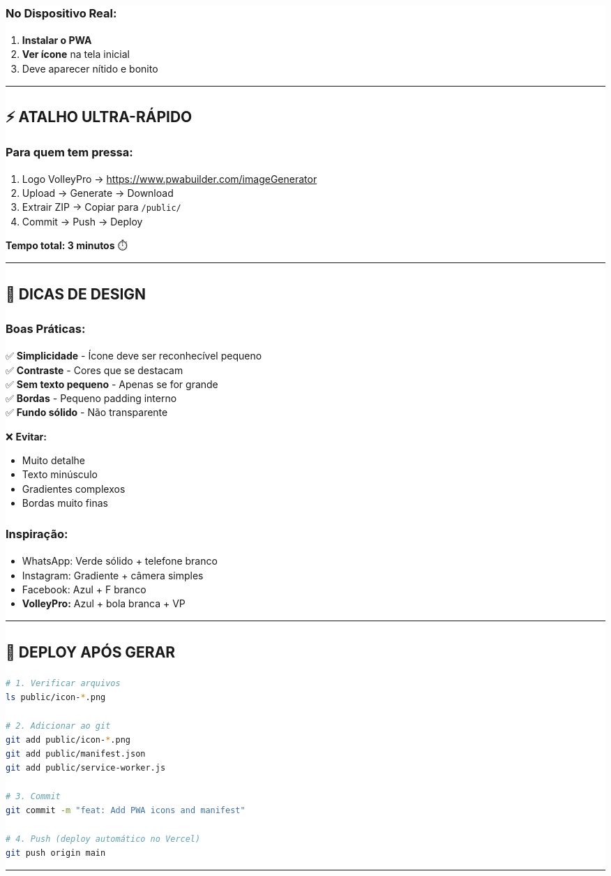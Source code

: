 ### No Dispositivo Real:

1. **Instalar o PWA**
2. **Ver ícone** na tela inicial
3. Deve aparecer nítido e bonito

---

## ⚡ ATALHO ULTRA-RÁPIDO

### Para quem tem pressa:

1. Logo VolleyPro → https://www.pwabuilder.com/imageGenerator
2. Upload → Generate → Download
3. Extrair ZIP → Copiar para `/public/`
4. Commit → Push → Deploy

**Tempo total: 3 minutos** ⏱️

---

## 🎨 DICAS DE DESIGN

### Boas Práticas:

✅ **Simplicidade** - Ícone deve ser reconhecível pequeno  
✅ **Contraste** - Cores que se destacam  
✅ **Sem texto pequeno** - Apenas se for grande  
✅ **Bordas** - Pequeno padding interno  
✅ **Fundo sólido** - Não transparente  

❌ **Evitar:**
- Muito detalhe
- Texto minúsculo
- Gradientes complexos
- Bordas muito finas

### Inspiração:

- WhatsApp: Verde sólido + telefone branco
- Instagram: Gradiente + câmera simples
- Facebook: Azul + F branco
- **VolleyPro:** Azul + bola branca + VP

---

## 🚀 DEPLOY APÓS GERAR

```bash
# 1. Verificar arquivos
ls public/icon-*.png

# 2. Adicionar ao git
git add public/icon-*.png
git add public/manifest.json
git add public/service-worker.js

# 3. Commit
git commit -m "feat: Add PWA icons and manifest"

# 4. Push (deploy automático no Vercel)
git push origin main
```

---